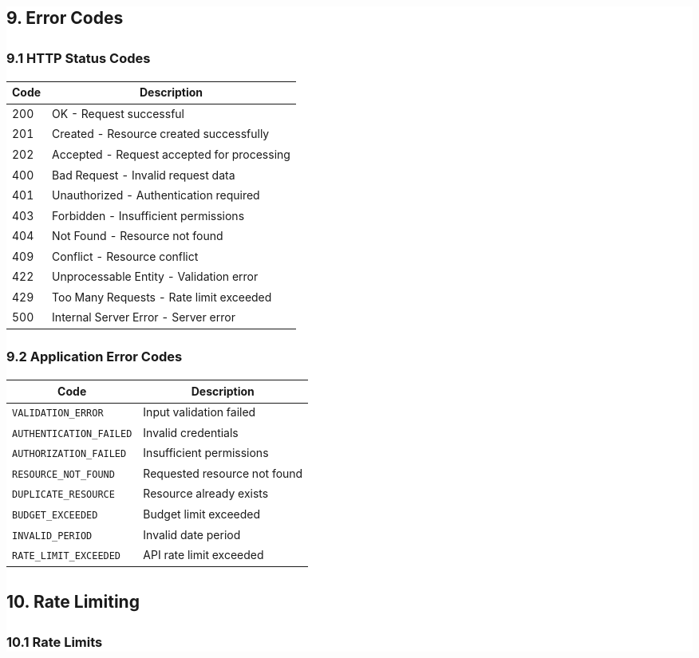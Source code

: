 ```json
```

## 9. Error Codes

### 9.1 HTTP Status Codes

| Code | Description |
|------|-------------|
| 200 | OK - Request successful |
| 201 | Created - Resource created successfully |
| 202 | Accepted - Request accepted for processing |
| 400 | Bad Request - Invalid request data |
| 401 | Unauthorized - Authentication required |
| 403 | Forbidden - Insufficient permissions |
| 404 | Not Found - Resource not found |
| 409 | Conflict - Resource conflict |
| 422 | Unprocessable Entity - Validation error |
| 429 | Too Many Requests - Rate limit exceeded |
| 500 | Internal Server Error - Server error |

### 9.2 Application Error Codes

| Code | Description |
|------|-------------|
| `VALIDATION_ERROR` | Input validation failed |
| `AUTHENTICATION_FAILED` | Invalid credentials |
| `AUTHORIZATION_FAILED` | Insufficient permissions |
| `RESOURCE_NOT_FOUND` | Requested resource not found |
| `DUPLICATE_RESOURCE` | Resource already exists |
| `BUDGET_EXCEEDED` | Budget limit exceeded |
| `INVALID_PERIOD` | Invalid date period |
| `RATE_LIMIT_EXCEEDED` | API rate limit exceeded |

## 10. Rate Limiting

### 10.1 Rate Limits
